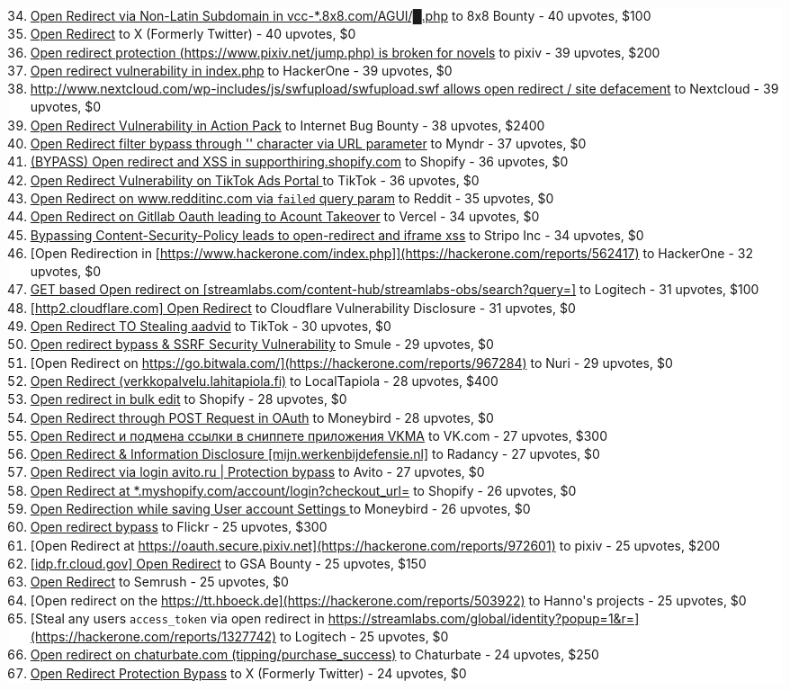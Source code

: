 34. [Open Redirect via Non-Latin Subdomain in vcc-*.8x8.com/AGUI/█.php](https://hackerone.com/reports/2331473) to 8x8 Bounty - 40 upvotes, $100
35. [Open Redirect](https://hackerone.com/reports/246897) to X (Formerly Twitter) - 40 upvotes, $0
36. [Open redirect protection (https://www.pixiv.net/jump.php) is broken for novels](https://hackerone.com/reports/541862) to pixiv - 39 upvotes, $200
37. [Open redirect vulnerability in index.php](https://hackerone.com/reports/439075) to HackerOne - 39 upvotes, $0
38. [http://www.nextcloud.com/wp-includes/js/swfupload/swfupload.swf allows open redirect / site defacement](https://hackerone.com/reports/209520) to Nextcloud - 39 upvotes, $0
39. [Open Redirect Vulnerability in Action Pack](https://hackerone.com/reports/1865991) to Internet Bug Bounty - 38 upvotes, $2400
40. [Open Redirect filter bypass through '\' character via URL parameter](https://hackerone.com/reports/840736) to Myndr - 37 upvotes, $0
41. [(BYPASS) Open redirect and XSS in supporthiring.shopify.com](https://hackerone.com/reports/158434) to Shopify - 36 upvotes, $0
42. [Open Redirect Vulnerability on TikTok Ads Portal ](https://hackerone.com/reports/948150) to TikTok - 36 upvotes, $0
43. [Open Redirect on www.redditinc.com via `failed` query param](https://hackerone.com/reports/1257753) to Reddit - 35 upvotes, $0
44. [Open Redirect on Gitllab Oauth leading to Acount Takeover](https://hackerone.com/reports/677617) to Vercel - 34 upvotes, $0
45. [Bypassing Content-Security-Policy leads to open-redirect and iframe xss](https://hackerone.com/reports/1166766) to Stripo Inc - 34 upvotes, $0
46. [Open Redirection in [https://www.hackerone.com/index.php]](https://hackerone.com/reports/562417) to HackerOne - 32 upvotes, $0
47. [GET based Open redirect on [streamlabs.com/content-hub/streamlabs-obs/search?query=]](https://hackerone.com/reports/978680) to Logitech - 31 upvotes, $100
48. [[http2.cloudflare.com] Open Redirect](https://hackerone.com/reports/193027) to Cloudflare Vulnerability Disclosure - 31 upvotes, $0
49. [Open Redirect TO  Stealing aadvid](https://hackerone.com/reports/1378533) to TikTok - 30 upvotes, $0
50. [Open redirect bypass &  SSRF Security Vulnerability](https://hackerone.com/reports/771465) to Smule - 29 upvotes, $0
51. [Open Redirect on https://go.bitwala.com/](https://hackerone.com/reports/967284) to Nuri - 29 upvotes, $0
52. [Open Redirect (verkkopalvelu.lahitapiola.fi)](https://hackerone.com/reports/179328) to LocalTapiola - 28 upvotes, $400
53. [Open redirect in bulk edit](https://hackerone.com/reports/169759) to Shopify - 28 upvotes, $0
54. [Open Redirect through POST Request in OAuth](https://hackerone.com/reports/1129761) to Moneybird - 28 upvotes, $0
55. [Open Redirect и подмена ссылки в сниппете приложения VKMA](https://hackerone.com/reports/1112342) to VK.com - 27 upvotes, $300
56. [Open Redirect & Information Disclosure [mijn.werkenbijdefensie.nl]](https://hackerone.com/reports/239503) to Radancy - 27 upvotes, $0
57. [Open Redirect via login avito.ru | Protection bypass](https://hackerone.com/reports/355558) to Avito - 27 upvotes, $0
58. [Open Redirect at *.myshopify.com/account/login?checkout_url=](https://hackerone.com/reports/103772) to Shopify - 26 upvotes, $0
59. [Open Redirection while saving User account Settings ](https://hackerone.com/reports/288219) to Moneybird - 26 upvotes, $0
60. [Open redirect bypass](https://hackerone.com/reports/1513031) to Flickr - 25 upvotes, $300
61. [Open Redirect at https://oauth.secure.pixiv.net](https://hackerone.com/reports/972601) to pixiv - 25 upvotes, $200
62. [[idp.fr.cloud.gov] Open Redirect](https://hackerone.com/reports/387007) to GSA Bounty - 25 upvotes, $150
63. [Open Redirect](https://hackerone.com/reports/311330) to Semrush - 25 upvotes, $0
64. [Open redirect on the https://tt.hboeck.de](https://hackerone.com/reports/503922) to Hanno's projects - 25 upvotes, $0
65. [Steal any users `access_token` via open redirect in https://streamlabs.com/global/identity?popup=1&r=](https://hackerone.com/reports/1327742) to Logitech - 25 upvotes, $0
66. [Open redirect on chaturbate.com (tipping/purchase_success)](https://hackerone.com/reports/413426) to Chaturbate - 24 upvotes, $250
67. [Open Redirect Protection Bypass](https://hackerone.com/reports/283460) to X (Formerly Twitter) - 24 upvotes, $0